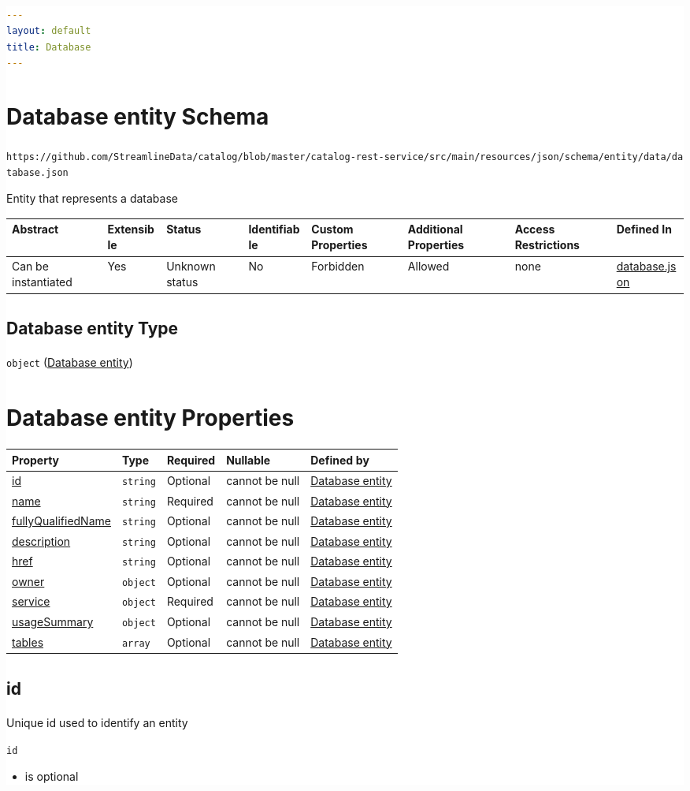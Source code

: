 ```yaml
---
layout: default
title: Database
---
```

# Database entity Schema

```txt
https://github.com/StreamlineData/catalog/blob/master/catalog-rest-service/src/main/resources/json/schema/entity/data/database.json
```

Entity that represents a database

| Abstract            | Extensible | Status         | Identifiable | Custom Properties | Additional Properties | Access Restrictions | Defined In                                                               |
| :------------------ | :--------- | :------------- | :----------- | :---------------- | :-------------------- | :------------------ | :----------------------------------------------------------------------- |
| Can be instantiated | Yes        | Unknown status | No           | Forbidden         | Allowed               | none                | [database.json](../out/entity/data/database.json "open original schema") |

## Database entity Type

`object` ([Database entity](database.md))

# Database entity Properties

| Property                                  | Type     | Required | Nullable       | Defined by                                                                                                                                                                                                                        |
| :---------------------------------------- | :------- | :------- | :------------- | :-------------------------------------------------------------------------------------------------------------------------------------------------------------------------------------------------------------------------------- |
| [id](#id)                                 | `string` | Optional | cannot be null | [Database entity](common-definitions-uuid.md "https://github.com/StreamlineData/catalog/blob/master/catalog-rest-service/src/main/resources/json/schema/entity/data/database.json#/properties/id")                                |
| [name](#name)                             | `string` | Required | cannot be null | [Database entity](database-properties-name.md "https://github.com/StreamlineData/catalog/blob/master/catalog-rest-service/src/main/resources/json/schema/entity/data/database.json#/properties/name")                             |
| [fullyQualifiedName](#fullyqualifiedname) | `string` | Optional | cannot be null | [Database entity](database-properties-fullyqualifiedname.md "https://github.com/StreamlineData/catalog/blob/master/catalog-rest-service/src/main/resources/json/schema/entity/data/database.json#/properties/fullyQualifiedName") |
| [description](#description)               | `string` | Optional | cannot be null | [Database entity](database-properties-description.md "https://github.com/StreamlineData/catalog/blob/master/catalog-rest-service/src/main/resources/json/schema/entity/data/database.json#/properties/description")               |
| [href](#href)                             | `string` | Optional | cannot be null | [Database entity](common-definitions-href.md "https://github.com/StreamlineData/catalog/blob/master/catalog-rest-service/src/main/resources/json/schema/entity/data/database.json#/properties/href")                              |
| [owner](#owner)                           | `object` | Optional | cannot be null | [Database entity](common-definitions-entityreference.md "https://github.com/StreamlineData/catalog/blob/master/catalog-rest-service/src/main/resources/json/schema/entity/data/database.json#/properties/owner")                  |
| [service](#service)                       | `object` | Required | cannot be null | [Database entity](common-definitions-entityreference.md "https://github.com/StreamlineData/catalog/blob/master/catalog-rest-service/src/main/resources/json/schema/entity/data/database.json#/properties/service")                |
| [usageSummary](#usagesummary)             | `object` | Optional | cannot be null | [Database entity](common-definitions-usagedetails.md "https://github.com/StreamlineData/catalog/blob/master/catalog-rest-service/src/main/resources/json/schema/entity/data/database.json#/properties/usageSummary")              |
| [tables](#tables)                         | `array`  | Optional | cannot be null | [Database entity](common-definitions-entityreferencelist.md "https://github.com/StreamlineData/catalog/blob/master/catalog-rest-service/src/main/resources/json/schema/entity/data/database.json#/properties/tables")             |

## id

Unique id used to identify an entity

`id`

*   is optional
